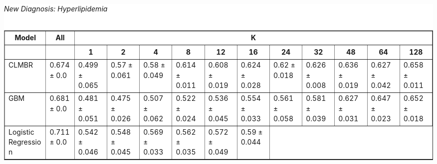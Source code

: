 <h6>New Diagnosis: Hyperlipidemia</h6>
<table border="1" class="dataframe leaderboard_table">
  <thead>
    <tr>
      <th>Model</th>
      <th>All</th>
      <th colspan="11" halign="left">K</th>
    </tr>
    <tr>
      <th></th>
      <th></th>
      <th>1</th>
      <th>2</th>
      <th>4</th>
      <th>8</th>
      <th>12</th>
      <th>16</th>
      <th>24</th>
      <th>32</th>
      <th>48</th>
      <th>64</th>
      <th>128</th>
    </tr>
  </thead>
  <tbody>
    <tr>
      <td>CLMBR</td>
      <td>0.674 ± 0.0</td>
      <td>0.499 ± 0.065</td>
      <td>0.57 ± 0.061</td>
      <td>0.58 ± 0.049</td>
      <td>0.614 ± 0.011</td>
      <td>0.608 ± 0.019</td>
      <td>0.624 ± 0.028</td>
      <td>0.62 ± 0.018</td>
      <td>0.626 ± 0.008</td>
      <td>0.636 ± 0.019</td>
      <td>0.627 ± 0.042</td>
      <td>0.658 ± 0.011</td>
    </tr>
    <tr>
      <td>GBM</td>
      <td>0.681 ± 0.0</td>
      <td>0.481 ± 0.051</td>
      <td>0.475 ± 0.026</td>
      <td>0.507 ± 0.062</td>
      <td>0.522 ± 0.024</td>
      <td>0.536 ± 0.045</td>
      <td>0.554 ± 0.033</td>
      <td>0.561 ± 0.058</td>
      <td>0.581 ± 0.039</td>
      <td>0.627 ± 0.031</td>
      <td>0.647 ± 0.023</td>
      <td>0.652 ± 0.018</td>
    </tr>
    <tr>
      <td>Logistic Regression</td>
      <td>0.711 ± 0.0</td>
      <td>0.542 ± 0.046</td>
      <td>0.548 ± 0.045</td>
      <td>0.569 ± 0.033</td>
      <td>0.562 ± 0.035</td>
      <td>0.572 ± 0.049</td>
      <td>0.59 ± 0.044</td>